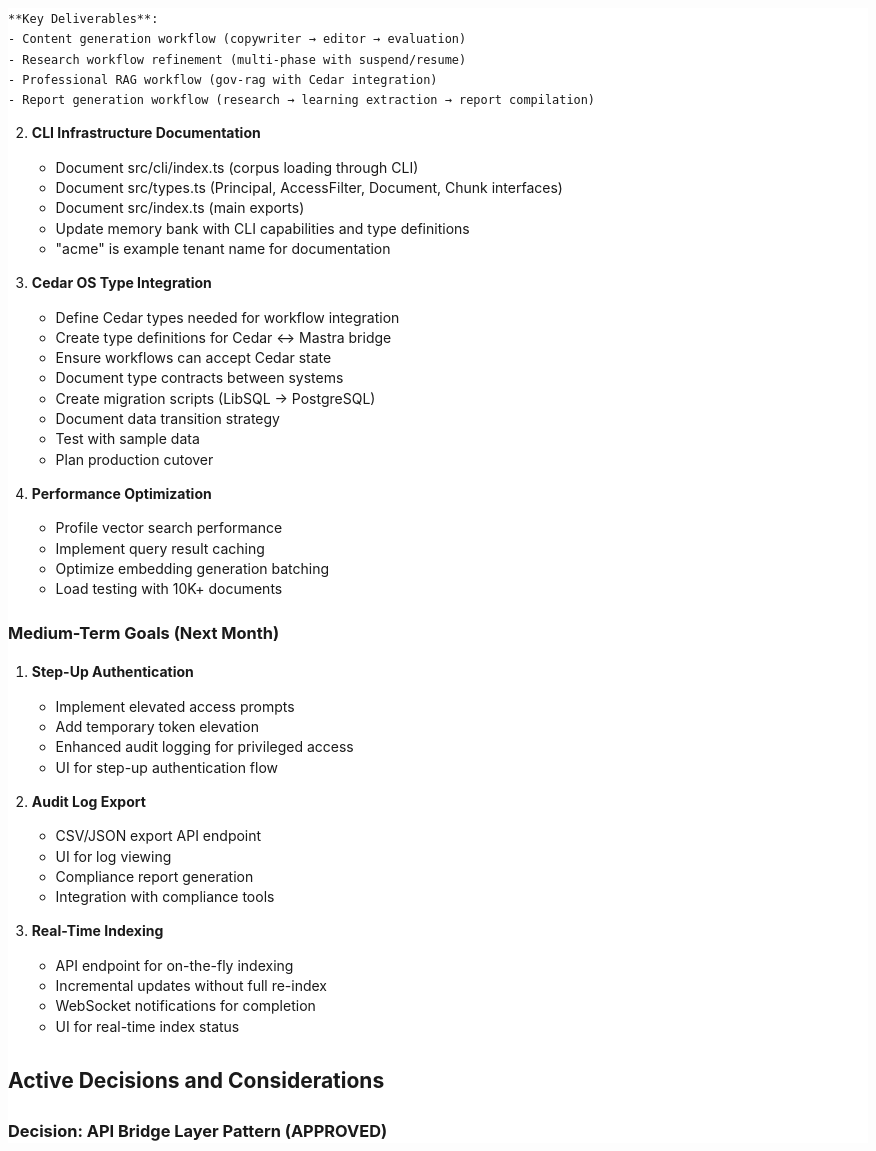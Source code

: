     **Key Deliverables**:
    - Content generation workflow (copywriter → editor → evaluation)
    - Research workflow refinement (multi-phase with suspend/resume)
    - Professional RAG workflow (gov-rag with Cedar integration)
    - Report generation workflow (research → learning extraction → report compilation)

2. **CLI Infrastructure Documentation**
    - Document src/cli/index.ts (corpus loading through CLI)
    - Document src/types.ts (Principal, AccessFilter, Document, Chunk interfaces)
    - Document src/index.ts (main exports)
    - Update memory bank with CLI capabilities and type definitions
    - "acme" is example tenant name for documentation

3. **Cedar OS Type Integration**
    - Define Cedar types needed for workflow integration
    - Create type definitions for Cedar ↔ Mastra bridge
    - Ensure workflows can accept Cedar state
    - Document type contracts between systems
    - Create migration scripts (LibSQL → PostgreSQL)
    - Document data transition strategy
    - Test with sample data
    - Plan production cutover

4. **Performance Optimization**
    - Profile vector search performance
    - Implement query result caching
    - Optimize embedding generation batching
    - Load testing with 10K+ documents

### Medium-Term Goals (Next Month)

1. **Step-Up Authentication**
    - Implement elevated access prompts
    - Add temporary token elevation
    - Enhanced audit logging for privileged access
    - UI for step-up authentication flow

2. **Audit Log Export**
    - CSV/JSON export API endpoint
    - UI for log viewing
    - Compliance report generation
    - Integration with compliance tools

3. **Real-Time Indexing**
    - API endpoint for on-the-fly indexing
    - Incremental updates without full re-index
    - WebSocket notifications for completion
    - UI for real-time index status

## Active Decisions and Considerations

### Decision: API Bridge Layer Pattern (APPROVED)

